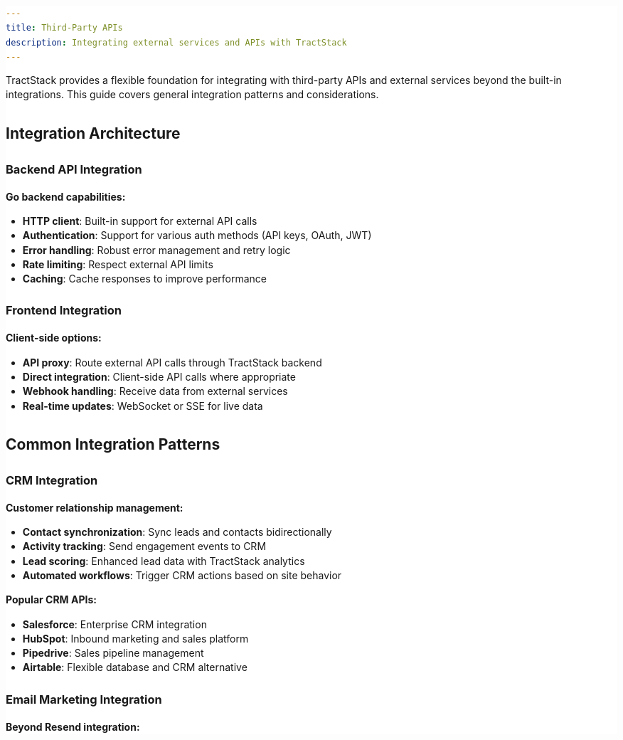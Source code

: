 ```yaml
---
title: Third-Party APIs
description: Integrating external services and APIs with TractStack
---
```


TractStack provides a flexible foundation for integrating with third-party APIs and external services beyond the built-in integrations. This guide covers general integration patterns and considerations.

## Integration Architecture

### Backend API Integration

**Go backend capabilities:**

- **HTTP client**: Built-in support for external API calls
- **Authentication**: Support for various auth methods (API keys, OAuth, JWT)
- **Error handling**: Robust error management and retry logic
- **Rate limiting**: Respect external API limits
- **Caching**: Cache responses to improve performance

### Frontend Integration

**Client-side options:**

- **API proxy**: Route external API calls through TractStack backend
- **Direct integration**: Client-side API calls where appropriate
- **Webhook handling**: Receive data from external services
- **Real-time updates**: WebSocket or SSE for live data

## Common Integration Patterns

### CRM Integration

**Customer relationship management:**

- **Contact synchronization**: Sync leads and contacts bidirectionally
- **Activity tracking**: Send engagement events to CRM
- **Lead scoring**: Enhanced lead data with TractStack analytics
- **Automated workflows**: Trigger CRM actions based on site behavior

**Popular CRM APIs:**

- **Salesforce**: Enterprise CRM integration
- **HubSpot**: Inbound marketing and sales platform
- **Pipedrive**: Sales pipeline management
- **Airtable**: Flexible database and CRM alternative

### Email Marketing Integration

**Beyond Resend integration:**
